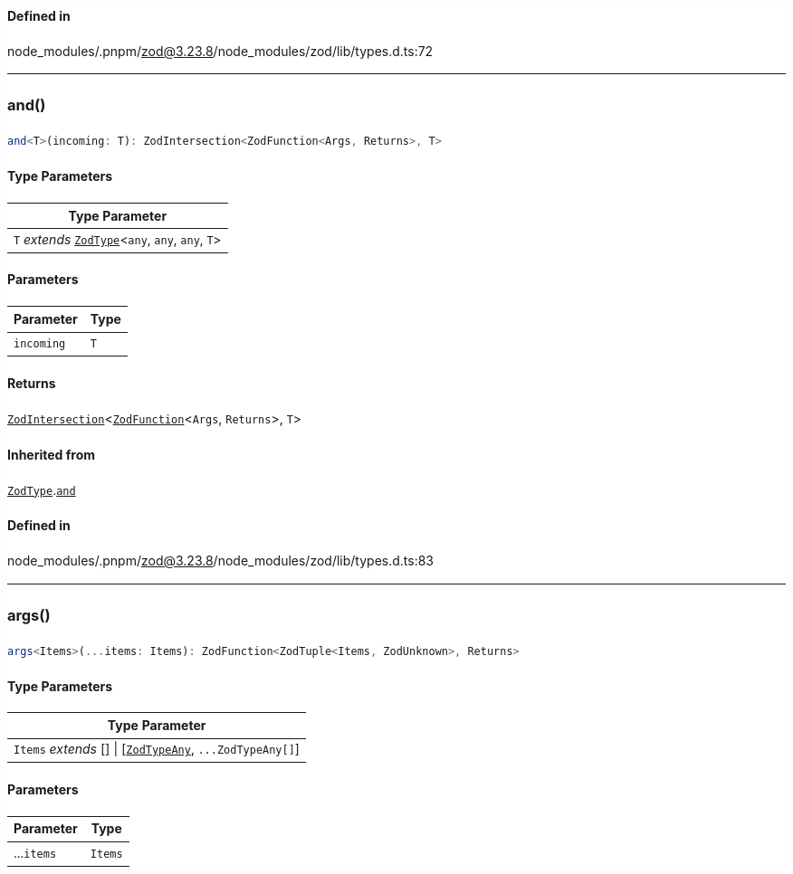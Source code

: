 #### Defined in

node\_modules/.pnpm/zod@3.23.8/node\_modules/zod/lib/types.d.ts:72

***

### and()

```ts
and<T>(incoming: T): ZodIntersection<ZodFunction<Args, Returns>, T>
```

#### Type Parameters

| Type Parameter |
| ------ |
| `T` *extends* [`ZodType`](ZodType.md)\<`any`, `any`, `any`, `T`\> |

#### Parameters

| Parameter | Type |
| ------ | ------ |
| `incoming` | `T` |

#### Returns

[`ZodIntersection`](ZodIntersection.md)\<[`ZodFunction`](ZodFunction.md)\<`Args`, `Returns`\>, `T`\>

#### Inherited from

[`ZodType`](ZodType.md).[`and`](ZodType.md#and)

#### Defined in

node\_modules/.pnpm/zod@3.23.8/node\_modules/zod/lib/types.d.ts:83

***

### args()

```ts
args<Items>(...items: Items): ZodFunction<ZodTuple<Items, ZodUnknown>, Returns>
```

#### Type Parameters

| Type Parameter |
| ------ |
| `Items` *extends* [] \| [[`ZodTypeAny`](../type-aliases/ZodTypeAny.md), `...ZodTypeAny[]`] |

#### Parameters

| Parameter | Type |
| ------ | ------ |
| ...`items` | `Items` |
